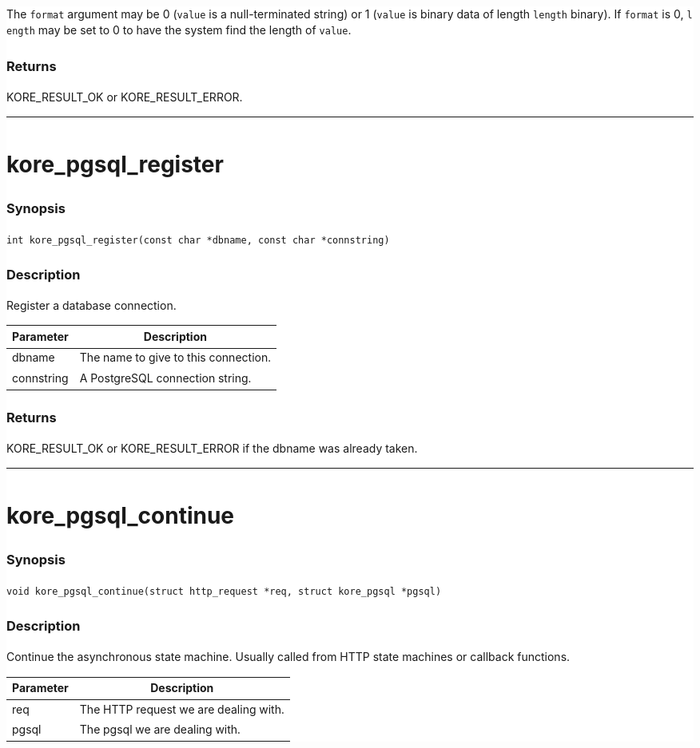 The `format` argument may be 0 (`value` is a null-terminated string) or 1 (`value` is binary data of length `length` binary). If `format` is 0, `length` may be set to 0 to have the system find the length of `value`.

### Returns

KORE\_RESULT\_OK or KORE\_RESULT\_ERROR.

---

# kore\_pgsql\_register

### Synopsis

```
int kore_pgsql_register(const char *dbname, const char *connstring)
```

### Description

Register a database connection.

| Parameter | Description |
| --- | --- |
| dbname | The name to give to this connection. |
| connstring | A PostgreSQL connection string. |

### Returns

KORE\_RESULT\_OK or KORE\_RESULT\_ERROR if the dbname was already taken.

---

# kore\_pgsql\_continue

### Synopsis

```
void kore_pgsql_continue(struct http_request *req, struct kore_pgsql *pgsql)
```

### Description

Continue the asynchronous state machine. Usually called from HTTP state machines or callback functions.

| Parameter | Description |
| --- | --- |
| req | The HTTP request we are dealing with. |
| pgsql | The pgsql we are dealing with. |
